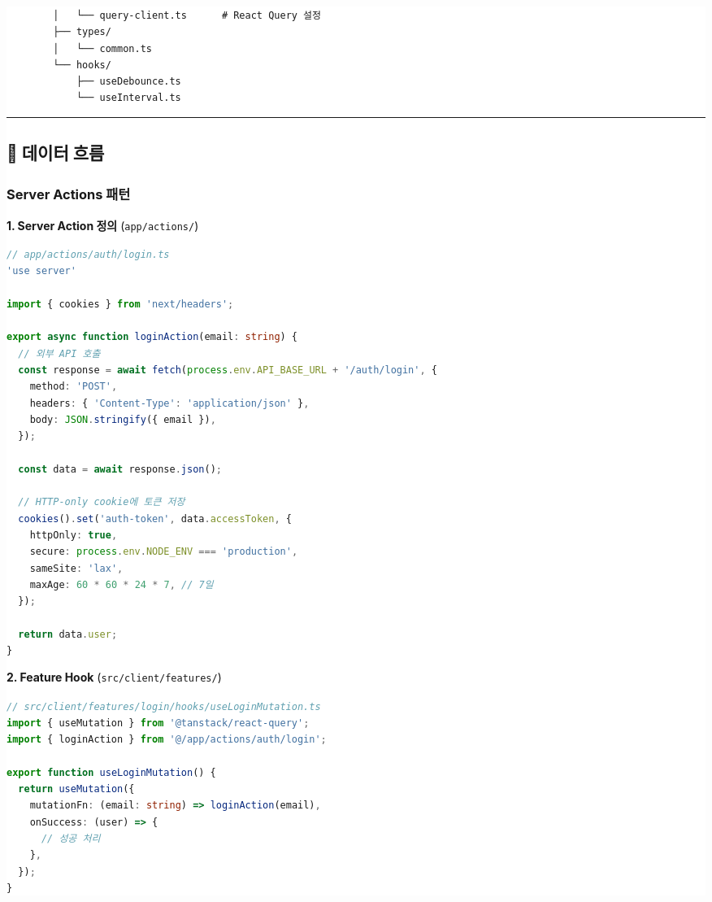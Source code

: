 ```
        │   └── query-client.ts      # React Query 설정
        ├── types/
        │   └── common.ts
        └── hooks/
            ├── useDebounce.ts
            └── useInterval.ts
```

---

## 🔄 데이터 흐름

### Server Actions 패턴

**1. Server Action 정의** (`app/actions/`)

```typescript
// app/actions/auth/login.ts
'use server'

import { cookies } from 'next/headers';

export async function loginAction(email: string) {
  // 외부 API 호출
  const response = await fetch(process.env.API_BASE_URL + '/auth/login', {
    method: 'POST',
    headers: { 'Content-Type': 'application/json' },
    body: JSON.stringify({ email }),
  });
  
  const data = await response.json();
  
  // HTTP-only cookie에 토큰 저장
  cookies().set('auth-token', data.accessToken, {
    httpOnly: true,
    secure: process.env.NODE_ENV === 'production',
    sameSite: 'lax',
    maxAge: 60 * 60 * 24 * 7, // 7일
  });
  
  return data.user;
}
```

**2. Feature Hook** (`src/client/features/`)

```typescript
// src/client/features/login/hooks/useLoginMutation.ts
import { useMutation } from '@tanstack/react-query';
import { loginAction } from '@/app/actions/auth/login';

export function useLoginMutation() {
  return useMutation({
    mutationFn: (email: string) => loginAction(email),
    onSuccess: (user) => {
      // 성공 처리
    },
  });
}
```
